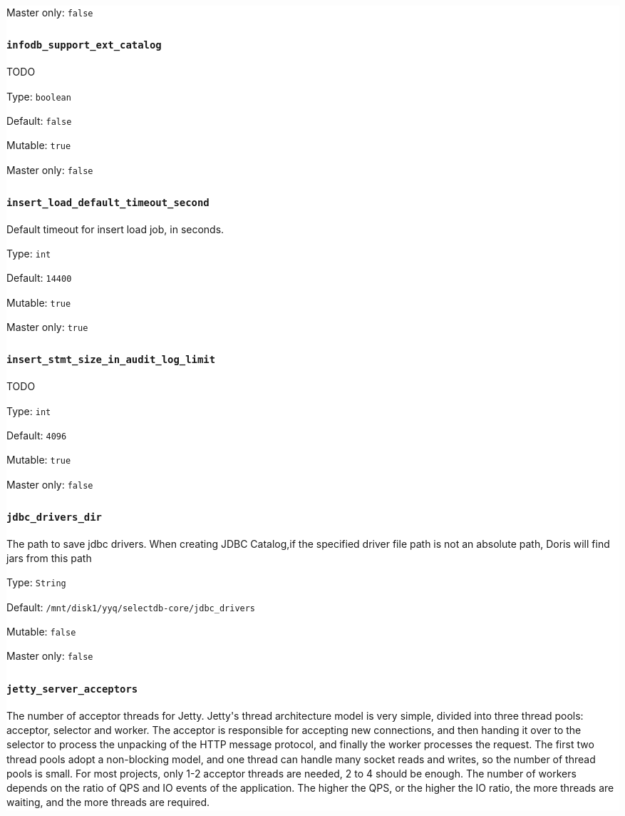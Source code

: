 Master only: `false`

### `infodb_support_ext_catalog`

TODO

Type: `boolean`

Default: `false`

Mutable: `true`

Master only: `false`

### `insert_load_default_timeout_second`

Default timeout for insert load job, in seconds.

Type: `int`

Default: `14400`

Mutable: `true`

Master only: `true`

### `insert_stmt_size_in_audit_log_limit`

TODO

Type: `int`

Default: `4096`

Mutable: `true`

Master only: `false`

### `jdbc_drivers_dir`

The path to save jdbc drivers. When creating JDBC Catalog,if the specified driver file path is not an absolute path, Doris will find jars from this path

Type: `String`

Default: `/mnt/disk1/yyq/selectdb-core/jdbc_drivers`

Mutable: `false`

Master only: `false`

### `jetty_server_acceptors`

The number of acceptor threads for Jetty. Jetty's thread architecture model is very simple, divided into three thread pools: acceptor, selector and worker. The acceptor is responsible for accepting new connections, and then handing it over to the selector to process the unpacking of the HTTP message protocol, and finally the worker processes the request. The first two thread pools adopt a non-blocking model, and one thread can handle many socket reads and writes, so the number of thread pools is small. For most projects, only 1-2 acceptor threads are needed, 2 to 4 should be enough. The number of workers depends on the ratio of QPS and IO events of the application. The higher the QPS, or the higher the IO ratio, the more threads are waiting, and the more threads are required.
